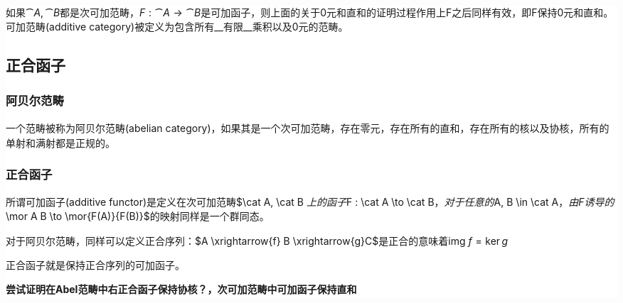如果$\cat A, \cat B$都是次可加范畴，$F: \cat A \to \cat B$是可加函子，则上面的关于0元和直和的证明过程作用上F之后同样有效，即F保持0元和直和。可加范畴(additive category)被定义为包含所有__有限__乘积以及0元的范畴。



## 正合函子

### 阿贝尔范畴

一个范畴被称为阿贝尔范畴(abelian category)，如果其是一个次可加范畴，存在零元，存在所有的直和，存在所有的核以及协核，所有的单射和满射都是正规的。

### 正合函子

所谓可加函子(additive functor)是定义在次可加范畴$\cat A, \cat B $上的函子$F : \cat A \to \cat B$，对于任意的$A, B \in \cat A$，由F诱导的$\mor A B \to \mor{F(A)}{F(B)}$的映射同样是一个群同态。

对于阿贝尔范畴，同样可以定义正合序列：$A \xrightarrow{f} B \xrightarrow{g}C$是正合的意味着$\text{img }f = \ker g$

正合函子就是保持正合序列的可加函子。

__尝试证明在Abel范畴中右正合函子保持协核？，次可加范畴中可加函子保持直和__